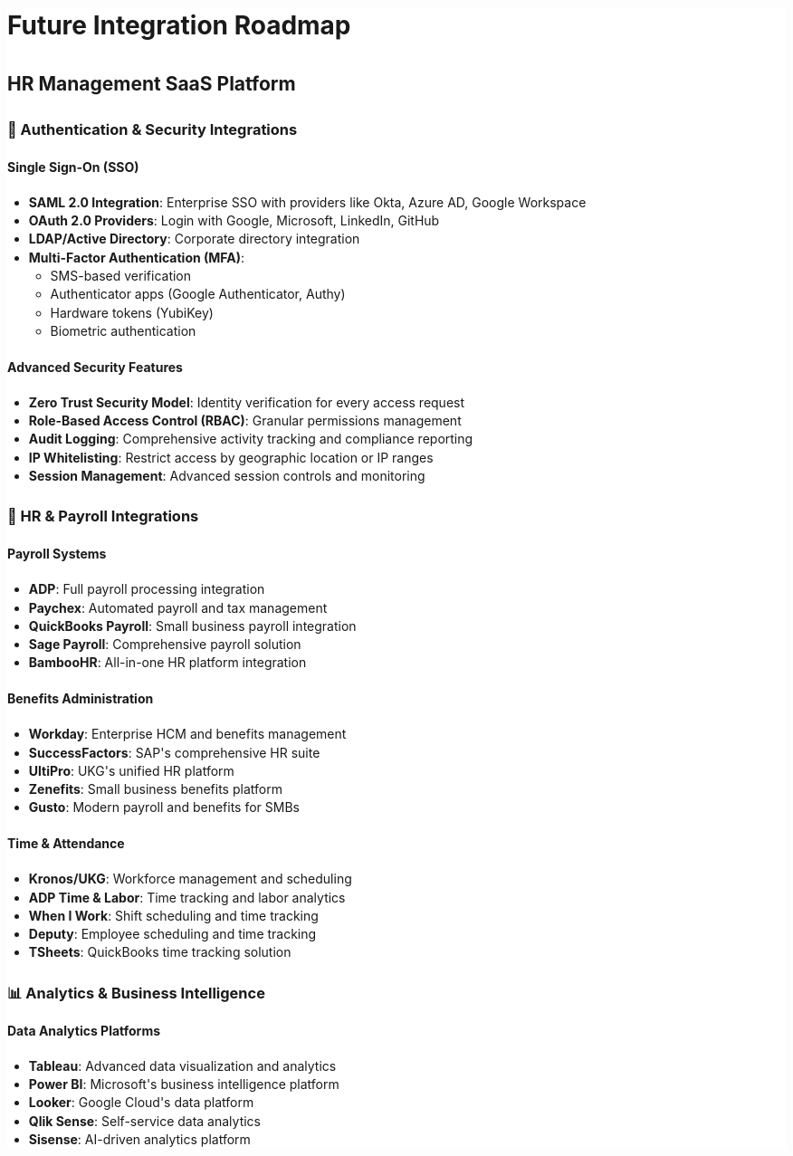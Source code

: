 # Future Integration Roadmap
## HR Management SaaS Platform

### 🔐 Authentication & Security Integrations

#### Single Sign-On (SSO)
- **SAML 2.0 Integration**: Enterprise SSO with providers like Okta, Azure AD, Google Workspace
- **OAuth 2.0 Providers**: Login with Google, Microsoft, LinkedIn, GitHub
- **LDAP/Active Directory**: Corporate directory integration
- **Multi-Factor Authentication (MFA)**: 
  - SMS-based verification
  - Authenticator apps (Google Authenticator, Authy)
  - Hardware tokens (YubiKey)
  - Biometric authentication

#### Advanced Security Features
- **Zero Trust Security Model**: Identity verification for every access request
- **Role-Based Access Control (RBAC)**: Granular permissions management
- **Audit Logging**: Comprehensive activity tracking and compliance reporting
- **IP Whitelisting**: Restrict access by geographic location or IP ranges
- **Session Management**: Advanced session controls and monitoring

### 💼 HR & Payroll Integrations

#### Payroll Systems
- **ADP**: Full payroll processing integration
- **Paychex**: Automated payroll and tax management
- **QuickBooks Payroll**: Small business payroll integration
- **Sage Payroll**: Comprehensive payroll solution
- **BambooHR**: All-in-one HR platform integration

#### Benefits Administration
- **Workday**: Enterprise HCM and benefits management
- **SuccessFactors**: SAP's comprehensive HR suite
- **UltiPro**: UKG's unified HR platform
- **Zenefits**: Small business benefits platform
- **Gusto**: Modern payroll and benefits for SMBs

#### Time & Attendance
- **Kronos/UKG**: Workforce management and scheduling
- **ADP Time & Labor**: Time tracking and labor analytics
- **When I Work**: Shift scheduling and time tracking
- **Deputy**: Employee scheduling and time tracking
- **TSheets**: QuickBooks time tracking solution

### 📊 Analytics & Business Intelligence

#### Data Analytics Platforms
- **Tableau**: Advanced data visualization and analytics
- **Power BI**: Microsoft's business intelligence platform
- **Looker**: Google Cloud's data platform
- **Qlik Sense**: Self-service data analytics
- **Sisense**: AI-driven analytics platform
